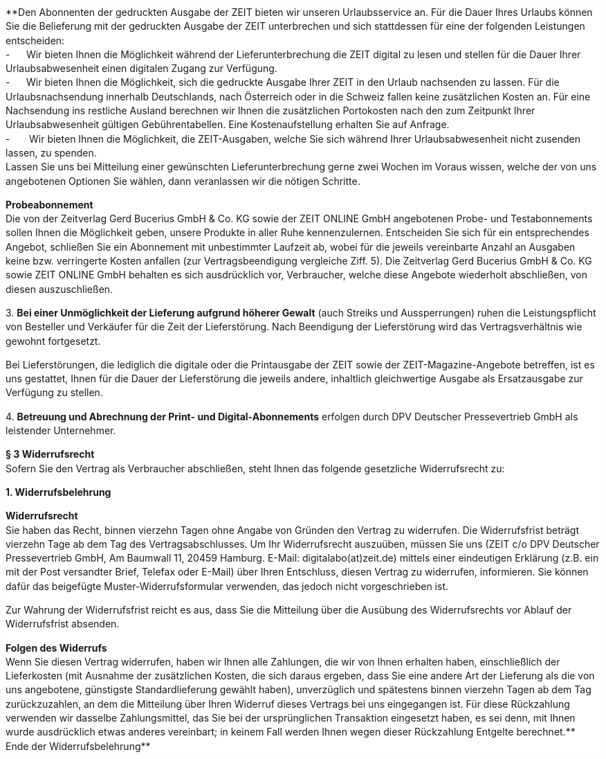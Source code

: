 **Den Abonnenten der gedruckten Ausgabe der ZEIT bieten wir unseren Urlaubsservice an. Für die Dauer Ihres Urlaubs können Sie die Belieferung mit der gedruckten Ausgabe der ZEIT unterbrechen und sich stattdessen für eine der folgenden Leistungen entscheiden:  
\-      Wir bieten Ihnen die Möglichkeit während der Lieferunterbrechung die ZEIT digital zu lesen und stellen für die Dauer Ihrer Urlaubsabwesenheit einen digitalen Zugang zur Verfügung.  
\-      Wir bieten Ihnen die Möglichkeit, sich die gedruckte Ausgabe Ihrer ZEIT in den Urlaub nachsenden zu lassen. Für die Urlaubsnachsendung innerhalb Deutschlands, nach Österreich oder in die Schweiz fallen keine zusätzlichen Kosten an. Für eine Nachsendung ins restliche Ausland berechnen wir Ihnen die zusätzlichen Portokosten nach den zum Zeitpunkt Ihrer Urlaubsabwesenheit gültigen Gebührentabellen. Eine Kostenaufstellung erhalten Sie auf Anfrage.  
\-       Wir bieten Ihnen die Möglichkeit, die ZEIT-Ausgaben, welche Sie sich während Ihrer Urlaubsabwesenheit nicht zusenden lassen, zu spenden.  
Lassen Sie uns bei Mitteilung einer gewünschten Lieferunterbrechung gerne zwei Wochen im Voraus wissen, welche der von uns angebotenen Optionen Sie wählen, dann veranlassen wir die nötigen Schritte.  

**Probeabonnement**  
Die von der Zeitverlag Gerd Bucerius GmbH & Co. KG sowie der ZEIT ONLINE GmbH angebotenen Probe- und Testabonnements sollen Ihnen die Möglichkeit geben, unsere Produkte in aller Ruhe kennenzulernen. Entscheiden Sie sich für ein entsprechendes Angebot, schließen Sie ein Abonnement mit unbestimmter Laufzeit ab, wobei für die jeweils vereinbarte Anzahl an Ausgaben keine bzw. verringerte Kosten anfallen (zur Vertragsbeendigung vergleiche Ziff. 5). Die Zeitverlag Gerd Bucerius GmbH & Co. KG sowie ZEIT ONLINE GmbH behalten es sich ausdrücklich vor, Verbraucher, welche diese Angebote wiederholt abschließen, von diesen auszuschließen.

3\. **Bei einer Unmöglichkeit der Lieferung aufgrund höherer Gewalt** (auch Streiks und Aussperrungen) ruhen die Leistungspflicht von Besteller und Verkäufer für die Zeit der Lieferstörung. Nach Beendigung der Lieferstörung wird das Vertragsverhältnis wie gewohnt fortgesetzt.

Bei Lieferstörungen, die lediglich die digitale oder die Printausgabe der ZEIT sowie der ZEIT-Magazine-Angebote betreffen, ist es uns gestattet, Ihnen für die Dauer der Lieferstörung die jeweils andere, inhaltlich gleichwertige Ausgabe als Ersatzausgabe zur Verfügung zu stellen.

4\. **Betreuung und Abrechnung der Print- und Digital-Abonnements** erfolgen durch DPV Deutscher Pressevertrieb GmbH als leistender Unternehmer.

**§ 3 Widerrufsrecht**  
Sofern Sie den Vertrag als Verbraucher abschließen, steht Ihnen das folgende gesetzliche Widerrufsrecht zu:

**1\. Widerrufsbelehrung**  

**Widerrufsrecht**  
Sie haben das Recht, binnen vierzehn Tagen ohne Angabe von Gründen den Vertrag zu widerrufen. Die Widerrufsfrist beträgt vierzehn Tage ab dem Tag des Vertragsabschlusses. Um Ihr Widerrufsrecht auszuüben, müssen Sie uns (ZEIT c/o DPV Deutscher Pressevertrieb GmbH, Am Baumwall 11, 20459 Hamburg. E-Mail: digitalabo(at)zeit.de) mittels einer eindeutigen Erklärung (z.B. ein mit der Post versandter Brief, Telefax oder E-Mail) über Ihren Entschluss, diesen Vertrag zu widerrufen, informieren. Sie können dafür das beigefügte Muster-Widerrufsformular verwenden, das jedoch nicht vorgeschrieben ist. 

Zur Wahrung der Widerrufsfrist reicht es aus, dass Sie die Mitteilung über die Ausübung des Widerrufsrechts vor Ablauf der Widerrufsfrist absenden.  

**Folgen des Widerrufs**  
Wenn Sie diesen Vertrag widerrufen, haben wir Ihnen alle Zahlungen, die wir von Ihnen erhalten haben, einschließlich der Lieferkosten (mit Ausnahme der zusätzlichen Kosten, die sich daraus ergeben, dass Sie eine andere Art der Lieferung als die von uns angebotene, günstigste Standardlieferung gewählt haben), unverzüglich und spätestens binnen vierzehn Tagen ab dem Tag zurückzuzahlen, an dem die Mitteilung über Ihren Widerruf dieses Vertrags bei uns eingegangen ist. Für diese Rückzahlung verwenden wir dasselbe Zahlungsmittel, das Sie bei der ursprünglichen Transaktion eingesetzt haben, es sei denn, mit Ihnen wurde ausdrücklich etwas anderes vereinbart; in keinem Fall werden Ihnen wegen dieser Rückzahlung Entgelte berechnet.**  
Ende der Widerrufsbelehrung**
